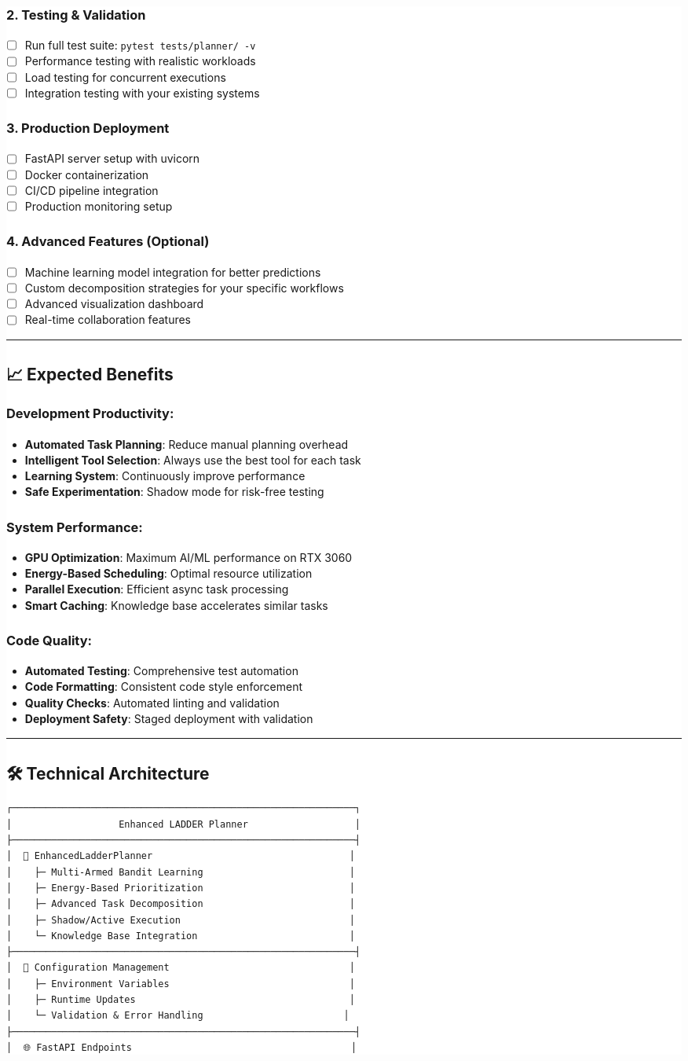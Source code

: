### 2. Testing & Validation
- [ ] Run full test suite: `pytest tests/planner/ -v`
- [ ] Performance testing with realistic workloads
- [ ] Load testing for concurrent executions
- [ ] Integration testing with your existing systems

### 3. Production Deployment
- [ ] FastAPI server setup with uvicorn
- [ ] Docker containerization
- [ ] CI/CD pipeline integration
- [ ] Production monitoring setup

### 4. Advanced Features (Optional)
- [ ] Machine learning model integration for better predictions
- [ ] Custom decomposition strategies for your specific workflows
- [ ] Advanced visualization dashboard
- [ ] Real-time collaboration features

---

## 📈 Expected Benefits

### Development Productivity:
- **Automated Task Planning**: Reduce manual planning overhead
- **Intelligent Tool Selection**: Always use the best tool for each task
- **Learning System**: Continuously improve performance
- **Safe Experimentation**: Shadow mode for risk-free testing

### System Performance:
- **GPU Optimization**: Maximum AI/ML performance on RTX 3060
- **Energy-Based Scheduling**: Optimal resource utilization
- **Parallel Execution**: Efficient async task processing
- **Smart Caching**: Knowledge base accelerates similar tasks

### Code Quality:
- **Automated Testing**: Comprehensive test automation
- **Code Formatting**: Consistent code style enforcement
- **Quality Checks**: Automated linting and validation
- **Deployment Safety**: Staged deployment with validation

---

## 🛠️ Technical Architecture

```
┌─────────────────────────────────────────────────────────────┐
│                   Enhanced LADDER Planner                   │
├─────────────────────────────────────────────────────────────┤
│  🧠 EnhancedLadderPlanner                                   │
│    ├─ Multi-Armed Bandit Learning                          │
│    ├─ Energy-Based Prioritization                          │
│    ├─ Advanced Task Decomposition                          │
│    ├─ Shadow/Active Execution                              │
│    └─ Knowledge Base Integration                           │
├─────────────────────────────────────────────────────────────┤
│  🔧 Configuration Management                                │
│    ├─ Environment Variables                                │
│    ├─ Runtime Updates                                      │
│    └─ Validation & Error Handling                         │
├─────────────────────────────────────────────────────────────┤
│  🌐 FastAPI Endpoints                                       │
```